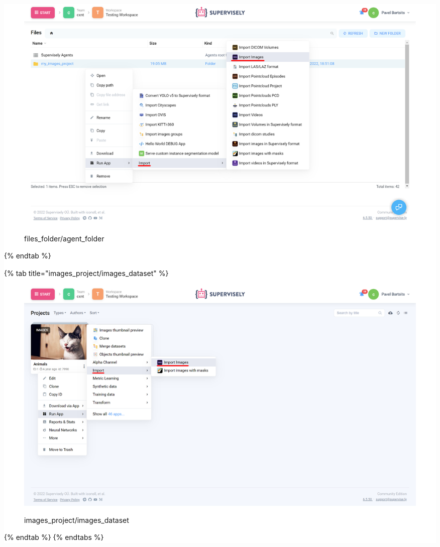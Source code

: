 <figure><img src="../../../.gitbook/assets/context_folder.png" alt=""><figcaption><p>files_folder/agent_folder</p></figcaption></figure>
{% endtab %}

{% tab title="images_project/images_dataset" %}

<figure><img src="../../../.gitbook/assets/context_project_ds.png" alt=""><figcaption><p>images_project/images_dataset</p></figcaption></figure>
{% endtab %}
{% endtabs %}
